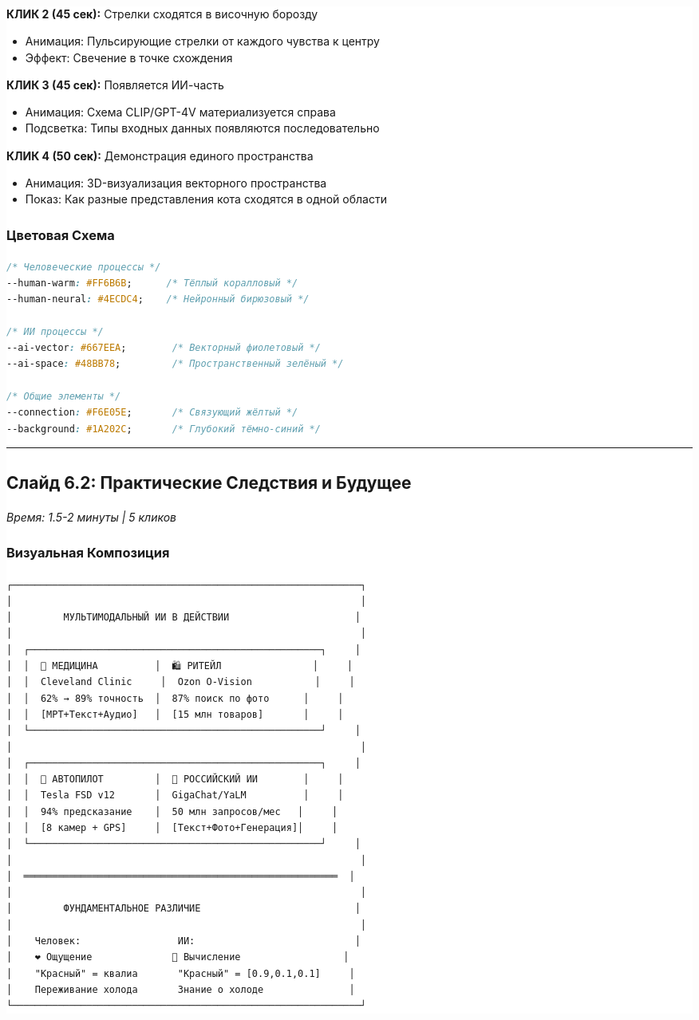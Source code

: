 **КЛИК 2 (45 сек):** Стрелки сходятся в височную борозду
- Анимация: Пульсирующие стрелки от каждого чувства к центру
- Эффект: Свечение в точке схождения

**КЛИК 3 (45 сек):** Появляется ИИ-часть
- Анимация: Схема CLIP/GPT-4V материализуется справа
- Подсветка: Типы входных данных появляются последовательно

**КЛИК 4 (50 сек):** Демонстрация единого пространства
- Анимация: 3D-визуализация векторного пространства
- Показ: Как разные представления кота сходятся в одной области

### Цветовая Схема

```css
/* Человеческие процессы */
--human-warm: #FF6B6B;      /* Тёплый коралловый */
--human-neural: #4ECDC4;    /* Нейронный бирюзовый */

/* ИИ процессы */
--ai-vector: #667EEA;        /* Векторный фиолетовый */
--ai-space: #48BB78;         /* Пространственный зелёный */

/* Общие элементы */
--connection: #F6E05E;       /* Связующий жёлтый */
--background: #1A202C;       /* Глубокий тёмно-синий */
```

---

## Слайд 6.2: Практические Следствия и Будущее
*Время: 1.5-2 минуты | 5 кликов*

### Визуальная Композиция

```
┌─────────────────────────────────────────────────────────────┐
│                                                             │
│         МУЛЬТИМОДАЛЬНЫЙ ИИ В ДЕЙСТВИИ                      │
│                                                             │
│  ┌───────────────────────────────────────────────────┐     │
│  │  🏥 МЕДИЦИНА          │  🛍️ РИТЕЙЛ                │     │
│  │  Cleveland Clinic     │  Ozon O-Vision           │     │
│  │  62% → 89% точность  │  87% поиск по фото      │     │
│  │  [МРТ+Текст+Аудио]   │  [15 млн товаров]       │     │
│  └───────────────────────────────────────────────────┘     │
│                                                             │
│  ┌───────────────────────────────────────────────────┐     │
│  │  🚗 АВТОПИЛОТ         │  💬 РОССИЙСКИЙ ИИ        │     │
│  │  Tesla FSD v12       │  GigaChat/YaLM          │     │
│  │  94% предсказание    │  50 млн запросов/мес   │     │
│  │  [8 камер + GPS]     │  [Текст+Фото+Генерация]│     │
│  └───────────────────────────────────────────────────┘     │
│                                                             │
│  ═══════════════════════════════════════════════════════  │
│                                                             │
│         ФУНДАМЕНТАЛЬНОЕ РАЗЛИЧИЕ                           │
│                                                             │
│    Человек:                 ИИ:                            │
│    ❤️ Ощущение              🔢 Вычисление                  │
│    "Красный" = квалиа       "Красный" = [0.9,0.1,0.1]     │
│    Переживание холода       Знание о холоде               │
└─────────────────────────────────────────────────────────────┘
```
